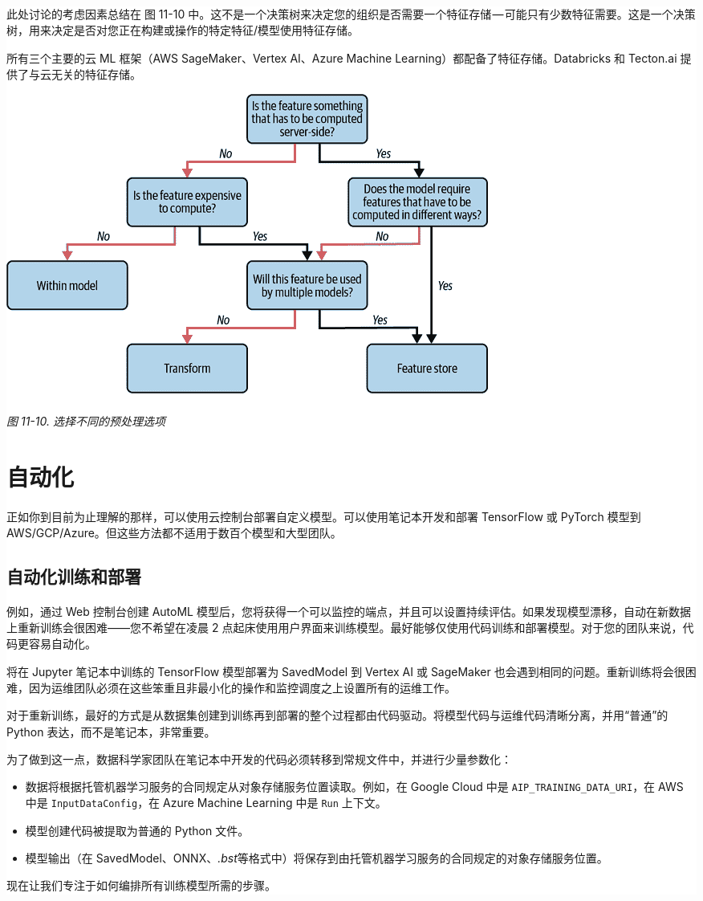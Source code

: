 此处讨论的考虑因素总结在 图 11-10 中。这不是一个决策树来决定您的组织是否需要一个特征存储 — 可能只有少数特征需要。这是一个决策树，用来决定是否对您正在构建或操作的特定特征/模型使用特征存储。

所有三个主要的云 ML 框架（AWS SageMaker、Vertex AI、Azure Machine Learning）都配备了特征存储。Databricks 和 Tecton.ai 提供了与云无关的特征存储。

![选择不同的预处理选项](img/adml_1110.png)

###### 图 11-10\. 选择不同的预处理选项

# 自动化

正如你到目前为止理解的那样，可以使用云控制台部署自定义模型。可以使用笔记本开发和部署 TensorFlow 或 PyTorch 模型到 AWS/GCP/Azure。但这些方法都不适用于数百个模型和大型团队。

## 自动化训练和部署

例如，通过 Web 控制台创建 AutoML 模型后，您将获得一个可以监控的端点，并且可以设置持续评估。如果发现模型漂移，自动在新数据上重新训练会很困难——您不希望在凌晨 2 点起床使用用户界面来训练模型。最好能够仅使用代码训练和部署模型。对于您的团队来说，代码更容易自动化。

将在 Jupyter 笔记本中训练的 TensorFlow 模型部署为 SavedModel 到 Vertex AI 或 SageMaker 也会遇到相同的问题。重新训练将会很困难，因为运维团队必须在这些笨重且非最小化的操作和监控调度之上设置所有的运维工作。

对于重新训练，最好的方式是从数据集创建到训练再到部署的整个过程都由代码驱动。将模型代码与运维代码清晰分离，并用“普通”的 Python 表达，而不是笔记本，非常重要。

为了做到这一点，数据科学家团队在笔记本中开发的代码必须转移到常规文件中，并进行少量参数化：

+   数据将根据托管机器学习服务的合同规定从对象存储服务位置读取。例如，在 Google Cloud 中是 `AIP_TRAIN⁠ING​_DATA_URI`，在 AWS 中是 `InputDataConfig`，在 Azure Machine Learning 中是 `Run` 上下文。

+   模型创建代码被提取为普通的 Python 文件。

+   模型输出（在 SavedModel、ONNX、*.bst*等格式中）将保存到由托管机器学习服务的合同规定的对象存储服务位置。

现在让我们专注于如何编排所有训练模型所需的步骤。
